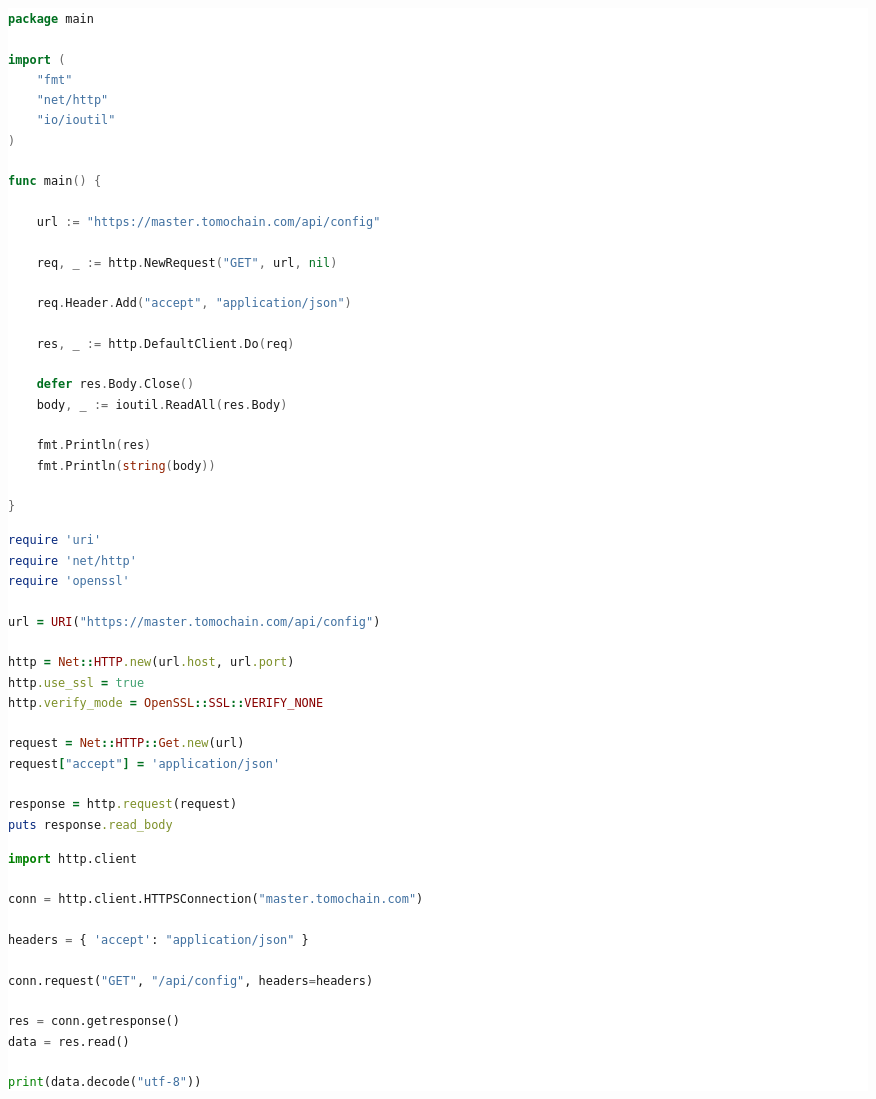 ```go
package main

import (
	"fmt"
	"net/http"
	"io/ioutil"
)

func main() {

	url := "https://master.tomochain.com/api/config"

	req, _ := http.NewRequest("GET", url, nil)

	req.Header.Add("accept", "application/json")

	res, _ := http.DefaultClient.Do(req)

	defer res.Body.Close()
	body, _ := ioutil.ReadAll(res.Body)

	fmt.Println(res)
	fmt.Println(string(body))

}
```

```ruby
require 'uri'
require 'net/http'
require 'openssl'

url = URI("https://master.tomochain.com/api/config")

http = Net::HTTP.new(url.host, url.port)
http.use_ssl = true
http.verify_mode = OpenSSL::SSL::VERIFY_NONE

request = Net::HTTP::Get.new(url)
request["accept"] = 'application/json'

response = http.request(request)
puts response.read_body
```

```python
import http.client

conn = http.client.HTTPSConnection("master.tomochain.com")

headers = { 'accept': "application/json" }

conn.request("GET", "/api/config", headers=headers)

res = conn.getresponse()
data = res.read()

print(data.decode("utf-8"))
```
